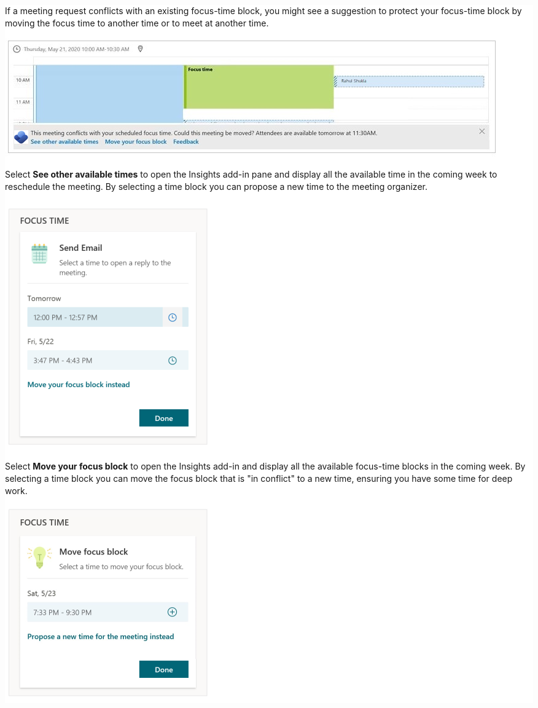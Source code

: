 If a meeting request conflicts with an existing focus-time block, you might see a suggestion to protect your focus-time block by moving the focus time to another time or to meet at another time.

![Protect focus time](../../Images/mya/use/protect-focus-time-2.png)

Select **See other available times** to open the Insights add-in pane and display all the available time in the coming week to reschedule the meeting. By selecting a time block you can propose a new time to the meeting organizer.

![Focus time send email](../../Images/mya/use/focus-time-send-email-2-50.png)

Select **Move your focus block** to open the Insights add-in and display all the available focus-time blocks in the coming week. By selecting a time block you can move the focus block that is "in conflict" to a new time, ensuring you have some time for deep work.

![Move focus block](../../Images/mya/use/move-focus-block-50.png)
